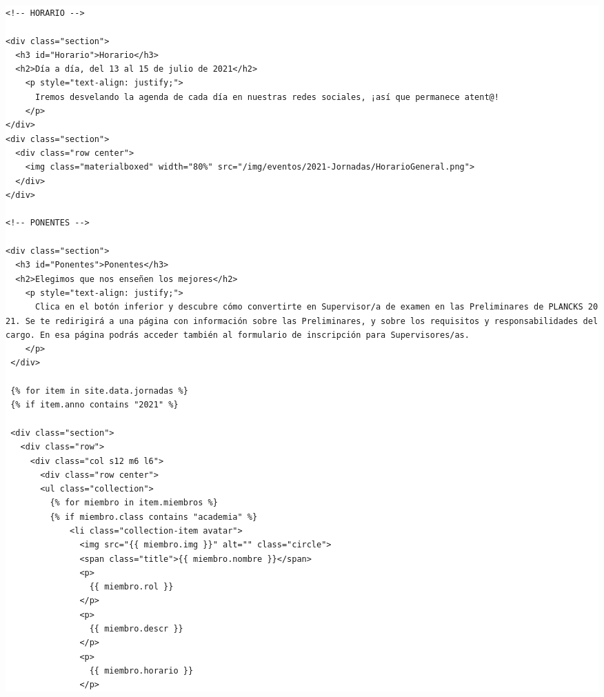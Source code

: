     <!-- HORARIO -->

    <div class="section">
      <h3 id="Horario">Horario</h3>
      <h2>Día a día, del 13 al 15 de julio de 2021</h2>
        <p style="text-align: justify;">
          Iremos desvelando la agenda de cada día en nuestras redes sociales, ¡así que permanece atent@!
        </p>
    </div>
    <div class="section">
      <div class="row center">
        <img class="materialboxed" width="80%" src="/img/eventos/2021-Jornadas/HorarioGeneral.png">
      </div>
    </div>

    <!-- PONENTES -->

    <div class="section">
      <h3 id="Ponentes">Ponentes</h3>
      <h2>Elegimos que nos enseñen los mejores</h2>
        <p style="text-align: justify;">
          Clica en el botón inferior y descubre cómo convertirte en Supervisor/a de examen en las Preliminares de PLANCKS 2021. Se te redirigirá a una página con información sobre las Preliminares, y sobre los requisitos y responsabilidades del cargo. En esa página podrás acceder también al formulario de inscripción para Supervisores/as.
        </p>
     </div>

     {% for item in site.data.jornadas %}
     {% if item.anno contains "2021" %}

     <div class="section">
       <div class="row">
         <div class="col s12 m6 l6">
           <div class="row center">
           <ul class="collection">
             {% for miembro in item.miembros %}
             {% if miembro.class contains "academia" %}
                 <li class="collection-item avatar">
                   <img src="{{ miembro.img }}" alt="" class="circle">
                   <span class="title">{{ miembro.nombre }}</span>
                   <p>
                     {{ miembro.rol }}
                   </p>
                   <p>
                     {{ miembro.descr }}
                   </p>
                   <p>
                     {{ miembro.horario }}
                   </p>